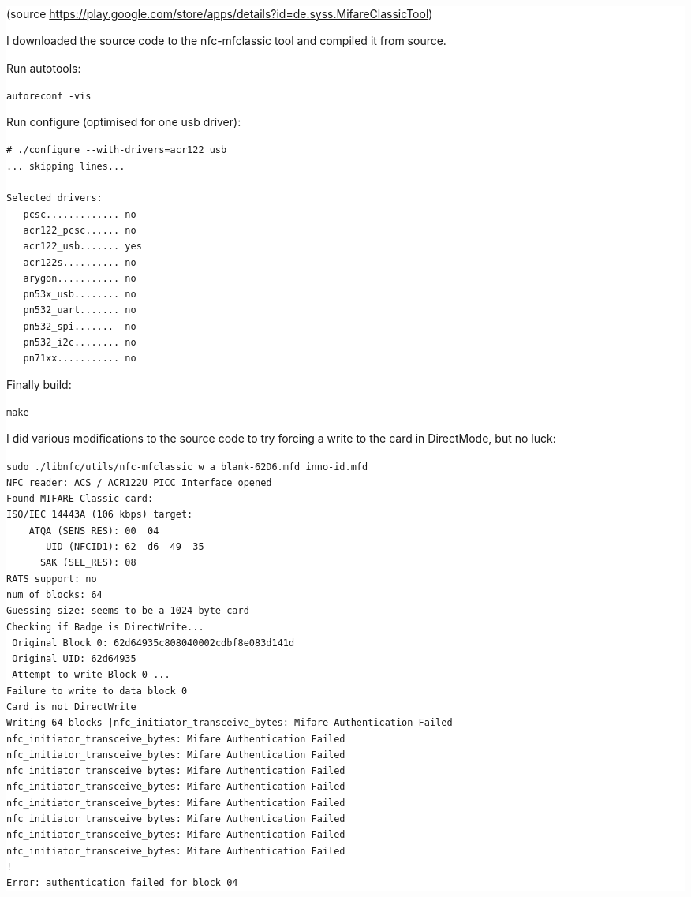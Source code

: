  (source https://play.google.com/store/apps/details?id=de.syss.MifareClassicTool) 



I downloaded the source code to the nfc-mfclassic tool and compiled it from source.

Run autotools:

```
autoreconf -vis
```

Run configure (optimised for one usb driver):

```
# ./configure --with-drivers=acr122_usb
... skipping lines...

Selected drivers:
   pcsc............. no
   acr122_pcsc...... no
   acr122_usb....... yes
   acr122s.......... no
   arygon........... no
   pn53x_usb........ no
   pn532_uart....... no
   pn532_spi.......  no
   pn532_i2c........ no
   pn71xx........... no
```

Finally build:

```
make
```



I did various modifications to the source code to try forcing a write to the card in DirectMode, but no luck:

```
sudo ./libnfc/utils/nfc-mfclassic w a blank-62D6.mfd inno-id.mfd
NFC reader: ACS / ACR122U PICC Interface opened
Found MIFARE Classic card:
ISO/IEC 14443A (106 kbps) target:
    ATQA (SENS_RES): 00  04  
       UID (NFCID1): 62  d6  49  35  
      SAK (SEL_RES): 08  
RATS support: no
num of blocks: 64
Guessing size: seems to be a 1024-byte card
Checking if Badge is DirectWrite...
 Original Block 0: 62d64935c808040002cdbf8e083d141d
 Original UID: 62d64935
 Attempt to write Block 0 ...
Failure to write to data block 0
Card is not DirectWrite
Writing 64 blocks |nfc_initiator_transceive_bytes: Mifare Authentication Failed
nfc_initiator_transceive_bytes: Mifare Authentication Failed
nfc_initiator_transceive_bytes: Mifare Authentication Failed
nfc_initiator_transceive_bytes: Mifare Authentication Failed
nfc_initiator_transceive_bytes: Mifare Authentication Failed
nfc_initiator_transceive_bytes: Mifare Authentication Failed
nfc_initiator_transceive_bytes: Mifare Authentication Failed
nfc_initiator_transceive_bytes: Mifare Authentication Failed
nfc_initiator_transceive_bytes: Mifare Authentication Failed
!
Error: authentication failed for block 04
```